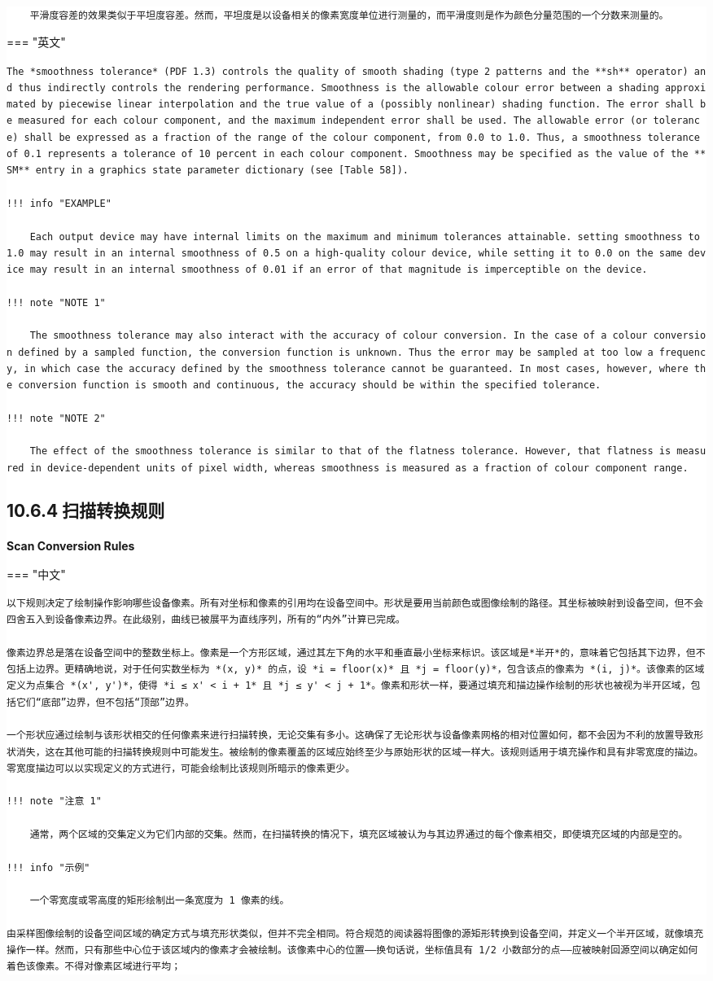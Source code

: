         平滑度容差的效果类似于平坦度容差。然而，平坦度是以设备相关的像素宽度单位进行测量的，而平滑度则是作为颜色分量范围的一个分数来测量的。

=== "英文"

    The *smoothness tolerance* (PDF 1.3) controls the quality of smooth shading (type 2 patterns and the **sh** operator) and thus indirectly controls the rendering performance. Smoothness is the allowable colour error between a shading approximated by piecewise linear interpolation and the true value of a (possibly nonlinear) shading function. The error shall be measured for each colour component, and the maximum independent error shall be used. The allowable error (or tolerance) shall be expressed as a fraction of the range of the colour component, from 0.0 to 1.0. Thus, a smoothness tolerance of 0.1 represents a tolerance of 10 percent in each colour component. Smoothness may be specified as the value of the **SM** entry in a graphics state parameter dictionary (see [Table 58]).
    
    !!! info "EXAMPLE"
    
        Each output device may have internal limits on the maximum and minimum tolerances attainable. setting smoothness to 1.0 may result in an internal smoothness of 0.5 on a high-quality colour device, while setting it to 0.0 on the same device may result in an internal smoothness of 0.01 if an error of that magnitude is imperceptible on the device.
    
    !!! note "NOTE 1"
    
        The smoothness tolerance may also interact with the accuracy of colour conversion. In the case of a colour conversion defined by a sampled function, the conversion function is unknown. Thus the error may be sampled at too low a frequency, in which case the accuracy defined by the smoothness tolerance cannot be guaranteed. In most cases, however, where the conversion function is smooth and continuous, the accuracy should be within the specified tolerance.
    
    !!! note "NOTE 2"
    
        The effect of the smoothness tolerance is similar to that of the flatness tolerance. However, that flatness is measured in device-dependent units of pixel width, whereas smoothness is measured as a fraction of colour component range.

## 10.6.4 扫描转换规则

**Scan Conversion Rules**

=== "中文"

    以下规则决定了绘制操作影响哪些设备像素。所有对坐标和像素的引用均在设备空间中。形状是要用当前颜色或图像绘制的路径。其坐标被映射到设备空间，但不会四舍五入到设备像素边界。在此级别，曲线已被展平为直线序列，所有的“内外”计算已完成。

    像素边界总是落在设备空间中的整数坐标上。像素是一个方形区域，通过其左下角的水平和垂直最小坐标来标识。该区域是*半开*的，意味着它包括其下边界，但不包括上边界。更精确地说，对于任何实数坐标为 *(x, y)* 的点，设 *i = floor(x)* 且 *j = floor(y)*，包含该点的像素为 *(i, j)*。该像素的区域定义为点集合 *(x', y')*，使得 *i ≤ x' < i + 1* 且 *j ≤ y' < j + 1*。像素和形状一样，要通过填充和描边操作绘制的形状也被视为半开区域，包括它们“底部”边界，但不包括“顶部”边界。

    一个形状应通过绘制与该形状相交的任何像素来进行扫描转换，无论交集有多小。这确保了无论形状与设备像素网格的相对位置如何，都不会因为不利的放置导致形状消失，这在其他可能的扫描转换规则中可能发生。被绘制的像素覆盖的区域应始终至少与原始形状的区域一样大。该规则适用于填充操作和具有非零宽度的描边。零宽度描边可以以实现定义的方式进行，可能会绘制比该规则所暗示的像素更少。

    !!! note "注意 1"

        通常，两个区域的交集定义为它们内部的交集。然而，在扫描转换的情况下，填充区域被认为与其边界通过的每个像素相交，即使填充区域的内部是空的。

    !!! info "示例"

        一个零宽度或零高度的矩形绘制出一条宽度为 1 像素的线。

    由采样图像绘制的设备空间区域的确定方式与填充形状类似，但并不完全相同。符合规范的阅读器将图像的源矩形转换到设备空间，并定义一个半开区域，就像填充操作一样。然而，只有那些中心位于该区域内的像素才会被绘制。该像素中心的位置——换句话说，坐标值具有 1/2 小数部分的点——应被映射回源空间以确定如何着色该像素。不得对像素区域进行平均；


[8.4.5]: ../c8/s4.md#845-图形状态参数字典
[10.6.4]: ../c10/s6.md#1064-扫描转换规则
[Table 57]: ../c8/s4.md#table57
[Table 58]: ../c8/s4.md#table58